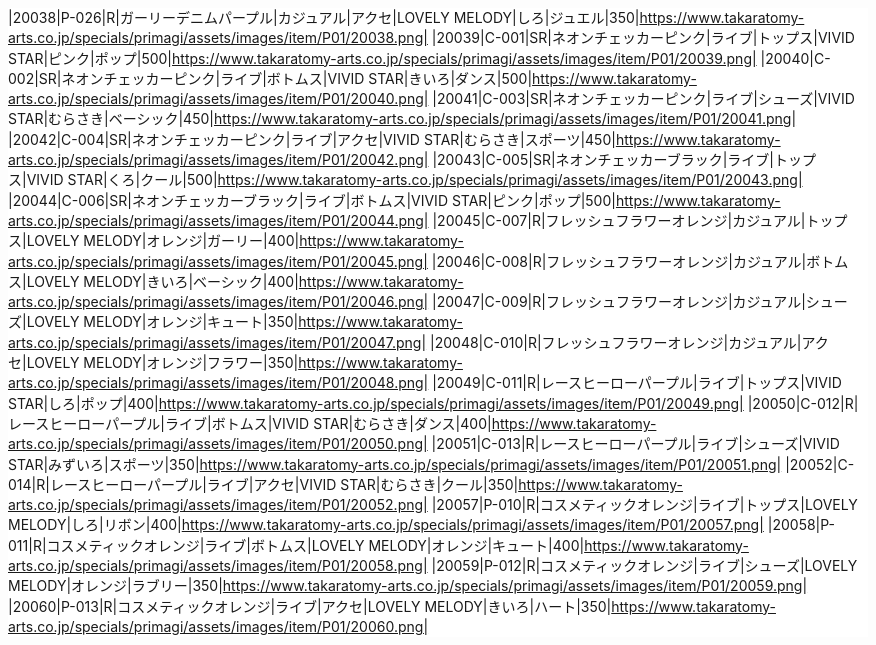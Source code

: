 |20038|P-026|R|ガーリーデニムパープル|カジュアル|アクセ|LOVELY MELODY|しろ|ジュエル|350|https://www.takaratomy-arts.co.jp/specials/primagi/assets/images/item/P01/20038.png|
|20039|C-001|SR|ネオンチェッカーピンク|ライブ|トップス|VIVID STAR|ピンク|ポップ|500|https://www.takaratomy-arts.co.jp/specials/primagi/assets/images/item/P01/20039.png|
|20040|C-002|SR|ネオンチェッカーピンク|ライブ|ボトムス|VIVID STAR|きいろ|ダンス|500|https://www.takaratomy-arts.co.jp/specials/primagi/assets/images/item/P01/20040.png|
|20041|C-003|SR|ネオンチェッカーピンク|ライブ|シューズ|VIVID STAR|むらさき|ベーシック|450|https://www.takaratomy-arts.co.jp/specials/primagi/assets/images/item/P01/20041.png|
|20042|C-004|SR|ネオンチェッカーピンク|ライブ|アクセ|VIVID STAR|むらさき|スポーツ|450|https://www.takaratomy-arts.co.jp/specials/primagi/assets/images/item/P01/20042.png|
|20043|C-005|SR|ネオンチェッカーブラック|ライブ|トップス|VIVID STAR|くろ|クール|500|https://www.takaratomy-arts.co.jp/specials/primagi/assets/images/item/P01/20043.png|
|20044|C-006|SR|ネオンチェッカーブラック|ライブ|ボトムス|VIVID STAR|ピンク|ポップ|500|https://www.takaratomy-arts.co.jp/specials/primagi/assets/images/item/P01/20044.png|
|20045|C-007|R|フレッシュフラワーオレンジ|カジュアル|トップス|LOVELY MELODY|オレンジ|ガーリー|400|https://www.takaratomy-arts.co.jp/specials/primagi/assets/images/item/P01/20045.png|
|20046|C-008|R|フレッシュフラワーオレンジ|カジュアル|ボトムス|LOVELY MELODY|きいろ|ベーシック|400|https://www.takaratomy-arts.co.jp/specials/primagi/assets/images/item/P01/20046.png|
|20047|C-009|R|フレッシュフラワーオレンジ|カジュアル|シューズ|LOVELY MELODY|オレンジ|キュート|350|https://www.takaratomy-arts.co.jp/specials/primagi/assets/images/item/P01/20047.png|
|20048|C-010|R|フレッシュフラワーオレンジ|カジュアル|アクセ|LOVELY MELODY|オレンジ|フラワー|350|https://www.takaratomy-arts.co.jp/specials/primagi/assets/images/item/P01/20048.png|
|20049|C-011|R|レースヒーローパープル|ライブ|トップス|VIVID STAR|しろ|ポップ|400|https://www.takaratomy-arts.co.jp/specials/primagi/assets/images/item/P01/20049.png|
|20050|C-012|R|レースヒーローパープル|ライブ|ボトムス|VIVID STAR|むらさき|ダンス|400|https://www.takaratomy-arts.co.jp/specials/primagi/assets/images/item/P01/20050.png|
|20051|C-013|R|レースヒーローパープル|ライブ|シューズ|VIVID STAR|みずいろ|スポーツ|350|https://www.takaratomy-arts.co.jp/specials/primagi/assets/images/item/P01/20051.png|
|20052|C-014|R|レースヒーローパープル|ライブ|アクセ|VIVID STAR|むらさき|クール|350|https://www.takaratomy-arts.co.jp/specials/primagi/assets/images/item/P01/20052.png|
|20057|P-010|R|コスメティックオレンジ|ライブ|トップス|LOVELY MELODY|しろ|リボン|400|https://www.takaratomy-arts.co.jp/specials/primagi/assets/images/item/P01/20057.png|
|20058|P-011|R|コスメティックオレンジ|ライブ|ボトムス|LOVELY MELODY|オレンジ|キュート|400|https://www.takaratomy-arts.co.jp/specials/primagi/assets/images/item/P01/20058.png|
|20059|P-012|R|コスメティックオレンジ|ライブ|シューズ|LOVELY MELODY|オレンジ|ラブリー|350|https://www.takaratomy-arts.co.jp/specials/primagi/assets/images/item/P01/20059.png|
|20060|P-013|R|コスメティックオレンジ|ライブ|アクセ|LOVELY MELODY|きいろ|ハート|350|https://www.takaratomy-arts.co.jp/specials/primagi/assets/images/item/P01/20060.png|

